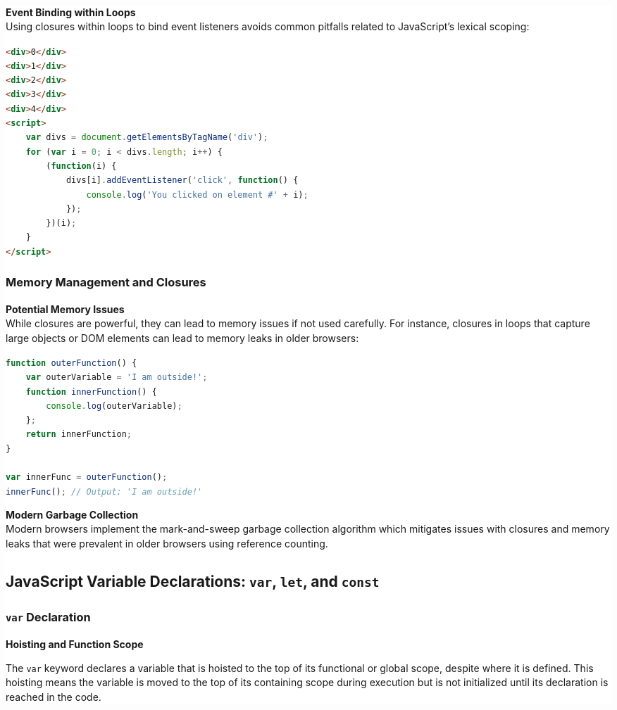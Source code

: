 **Event Binding within Loops**  
Using closures within loops to bind event listeners avoids common pitfalls related to JavaScript’s lexical scoping:

```html
<div>0</div>
<div>1</div>
<div>2</div>
<div>3</div>
<div>4</div>
<script>
    var divs = document.getElementsByTagName('div');
    for (var i = 0; i < divs.length; i++) {
        (function(i) {
            divs[i].addEventListener('click', function() {
                console.log('You clicked on element #' + i);
            });
        })(i);
    }
</script>
```

### Memory Management and Closures

**Potential Memory Issues**  
While closures are powerful, they can lead to memory issues if not used carefully. For instance, closures in loops that capture large objects or DOM elements can lead to memory leaks in older browsers:

```javascript
function outerFunction() {
    var outerVariable = 'I am outside!';
    function innerFunction() {
        console.log(outerVariable);
    };
    return innerFunction;
}

var innerFunc = outerFunction();
innerFunc(); // Output: 'I am outside!'
```

**Modern Garbage Collection**  
Modern browsers implement the mark-and-sweep garbage collection algorithm which mitigates issues with closures and memory leaks that were prevalent in older browsers using reference counting.

## JavaScript Variable Declarations: `var`, `let`, and `const`
### `var` Declaration
**Hoisting and Function Scope**

The `var` keyword declares a variable that is hoisted to the top of its functional or global scope, despite where it is defined. This hoisting means the variable is moved to the top of its containing scope during execution but is not initialized until its declaration is reached in the code.
